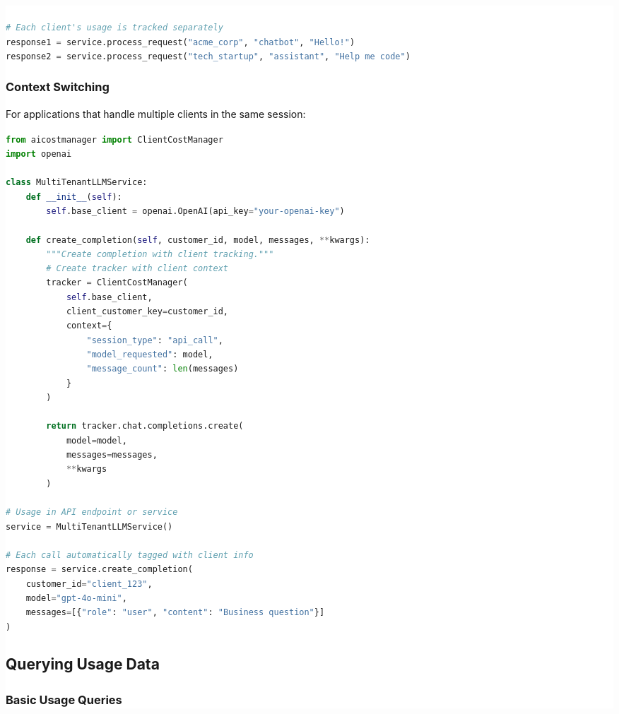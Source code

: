 ```python

# Each client's usage is tracked separately
response1 = service.process_request("acme_corp", "chatbot", "Hello!")
response2 = service.process_request("tech_startup", "assistant", "Help me code")
```

### Context Switching

For applications that handle multiple clients in the same session:

```python
from aicostmanager import ClientCostManager
import openai

class MultiTenantLLMService:
    def __init__(self):
        self.base_client = openai.OpenAI(api_key="your-openai-key")
    
    def create_completion(self, customer_id, model, messages, **kwargs):
        """Create completion with client tracking."""
        # Create tracker with client context
        tracker = ClientCostManager(
            self.base_client,
            client_customer_key=customer_id,
            context={
                "session_type": "api_call",
                "model_requested": model,
                "message_count": len(messages)
            }
        )
        
        return tracker.chat.completions.create(
            model=model,
            messages=messages,
            **kwargs
        )

# Usage in API endpoint or service
service = MultiTenantLLMService()

# Each call automatically tagged with client info
response = service.create_completion(
    customer_id="client_123",
    model="gpt-4o-mini", 
    messages=[{"role": "user", "content": "Business question"}]
)
```

## Querying Usage Data

### Basic Usage Queries
